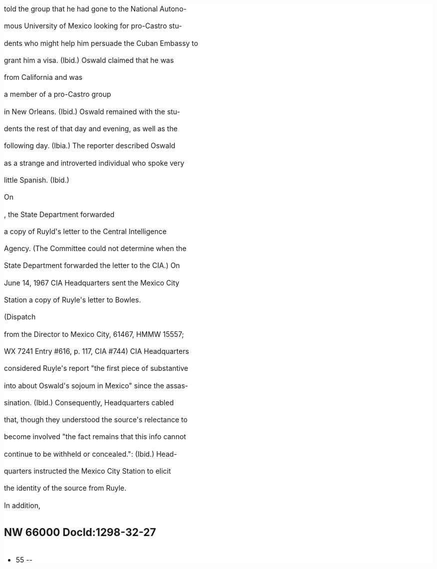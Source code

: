 told the group that he had gone to the National Autono-

mous University of Mexico looking for pro-Castro stu-

dents who might help him persuade the Cuban Embassy to

grant him a visa. (Ibid.) Oswald claimed that he was

from California and was

a member of a pro-Castro group

in New Orleans. (Ibid.) Oswald remained with the stu-

dents the rest of that day and evening, as well as the

following day. (Ibia.) The reporter described Oswald

as a strange and introverted individual who spoke very

little Spanish. (Ibid.)

On

, the State Department forwarded

a copy of Ruyld's letter to the Central Intelligence

Agency. (The Committee could not determine when the

State Department forwarded the letter to the CIA.) On

June 14, 1967 CIA Headquarters sent the Mexico City

Station a copy of Ruyle's letter to Bowles.

(Dispatch

from the Director to Mexico City, 61467, HMMW 15557;

WX 7241 Entry #616, p. 117, CIA #744) CIA Headquarters

considered Ruyle's report "the first piece of substantive

into about Oswald's sojoum in Mexico" since the assas-

sination. (Ibid.) Consequently, Headquarters cabled

that, though they understood the source's relectance to

become involved "the fact remains that this info cannot

continue to be withheld or concealed.": (Ibid.) Head-

quarters instructed the Mexico City Station to elicit

the identity of the source from Ruyle.

In addition,

NW 66000 Docld:1298-32-27
---

##
- 55 --
